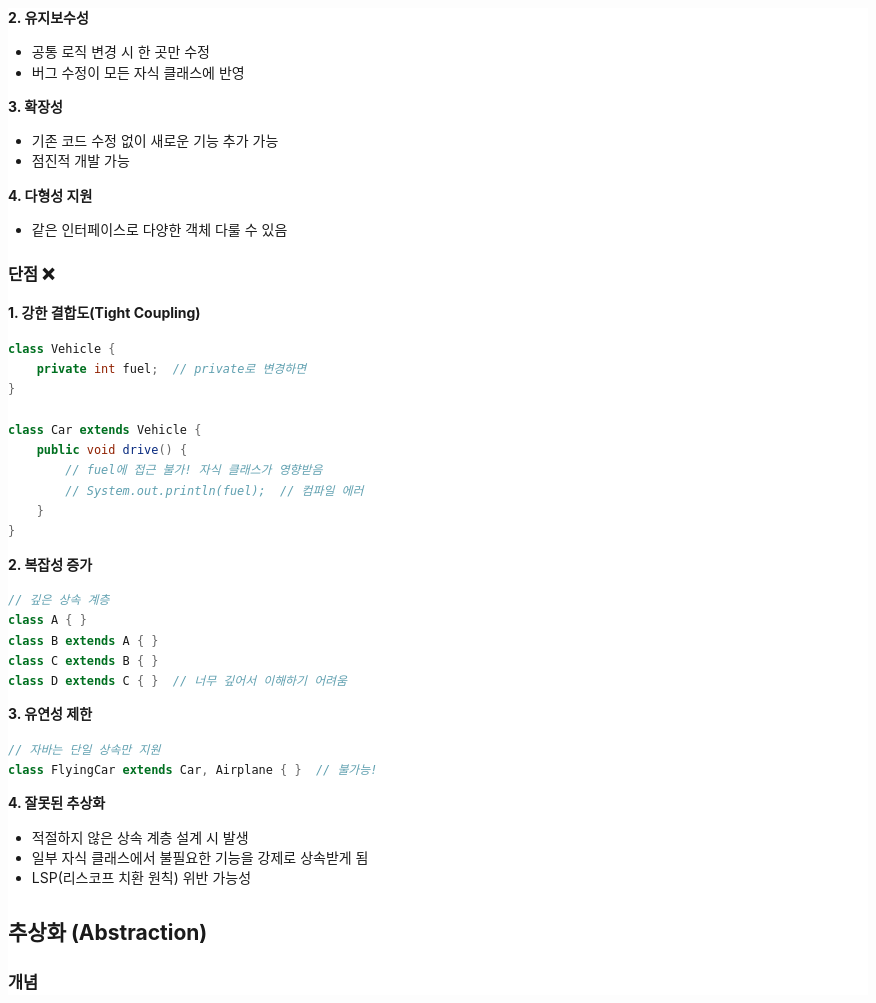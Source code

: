 **2. 유지보수성**

- 공통 로직 변경 시 한 곳만 수정
- 버그 수정이 모든 자식 클래스에 반영

**3. 확장성**

- 기존 코드 수정 없이 새로운 기능 추가 가능
- 점진적 개발 가능

**4. 다형성 지원**

- 같은 인터페이스로 다양한 객체 다룰 수 있음

### 단점 ❌

**1. 강한 결합도(Tight Coupling)**

```java
class Vehicle {
    private int fuel;  // private로 변경하면
}

class Car extends Vehicle {
    public void drive() {
        // fuel에 접근 불가! 자식 클래스가 영향받음
        // System.out.println(fuel);  // 컴파일 에러
    }
}
```

**2. 복잡성 증가**

```java
// 깊은 상속 계층
class A { }
class B extends A { }
class C extends B { }
class D extends C { }  // 너무 깊어서 이해하기 어려움
```

**3. 유연성 제한**

```java
// 자바는 단일 상속만 지원
class FlyingCar extends Car, Airplane { }  // 불가능!
```

**4. 잘못된 추상화**

- 적절하지 않은 상속 계층 설계 시 발생
- 일부 자식 클래스에서 불필요한 기능을 강제로 상속받게 됨
- LSP(리스코프 치환 원칙) 위반 가능성

## 추상화 (Abstraction)

### 개념
